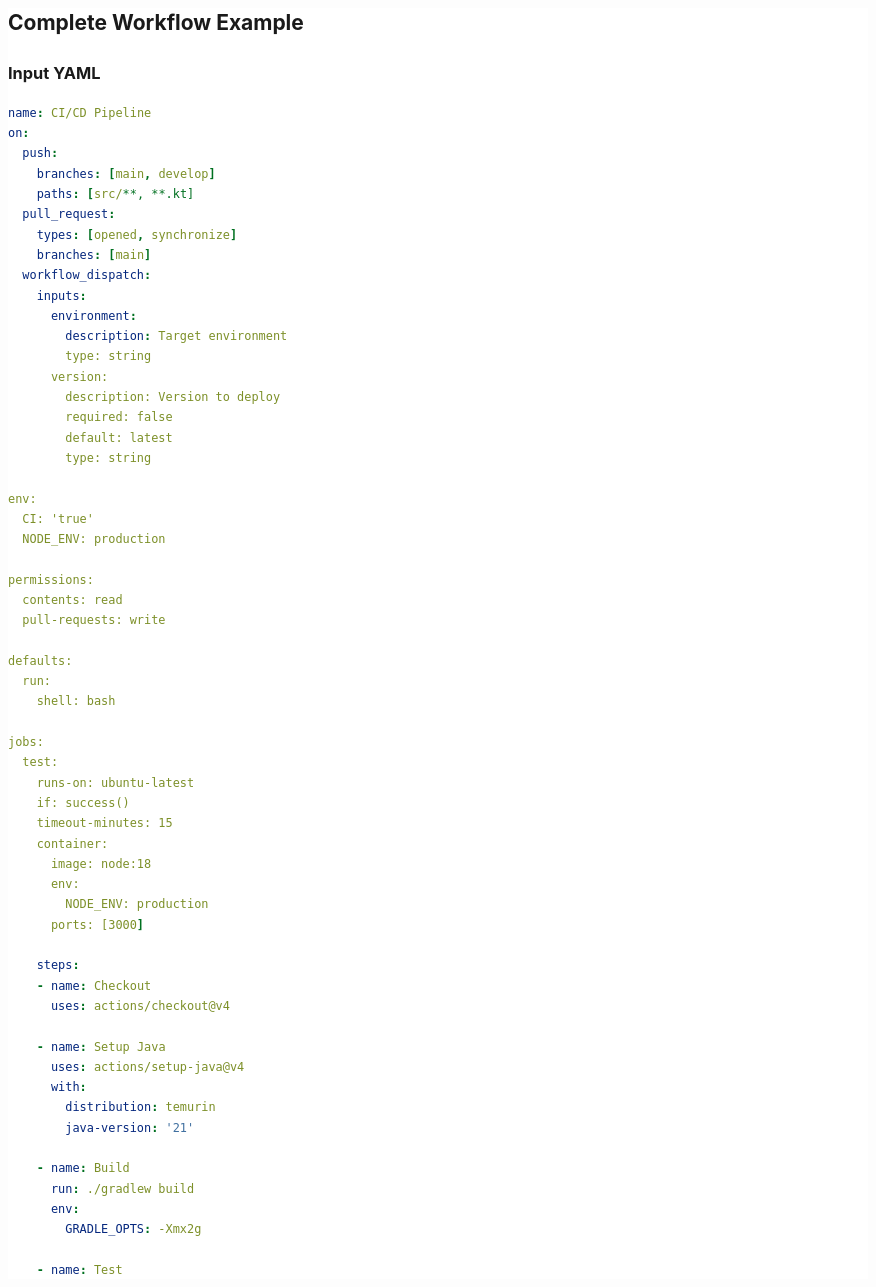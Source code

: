 ## Complete Workflow Example

### Input YAML

```yaml
name: CI/CD Pipeline
on:
  push:
    branches: [main, develop]
    paths: [src/**, **.kt]
  pull_request:
    types: [opened, synchronize]
    branches: [main]
  workflow_dispatch:
    inputs:
      environment:
        description: Target environment
        type: string
      version:
        description: Version to deploy
        required: false
        default: latest
        type: string

env:
  CI: 'true'
  NODE_ENV: production

permissions:
  contents: read
  pull-requests: write

defaults:
  run:
    shell: bash

jobs:
  test:
    runs-on: ubuntu-latest
    if: success()
    timeout-minutes: 15
    container:
      image: node:18
      env:
        NODE_ENV: production
      ports: [3000]
    
    steps:
    - name: Checkout
      uses: actions/checkout@v4
      
    - name: Setup Java
      uses: actions/setup-java@v4
      with:
        distribution: temurin
        java-version: '21'
        
    - name: Build
      run: ./gradlew build
      env:
        GRADLE_OPTS: -Xmx2g
        
    - name: Test
```